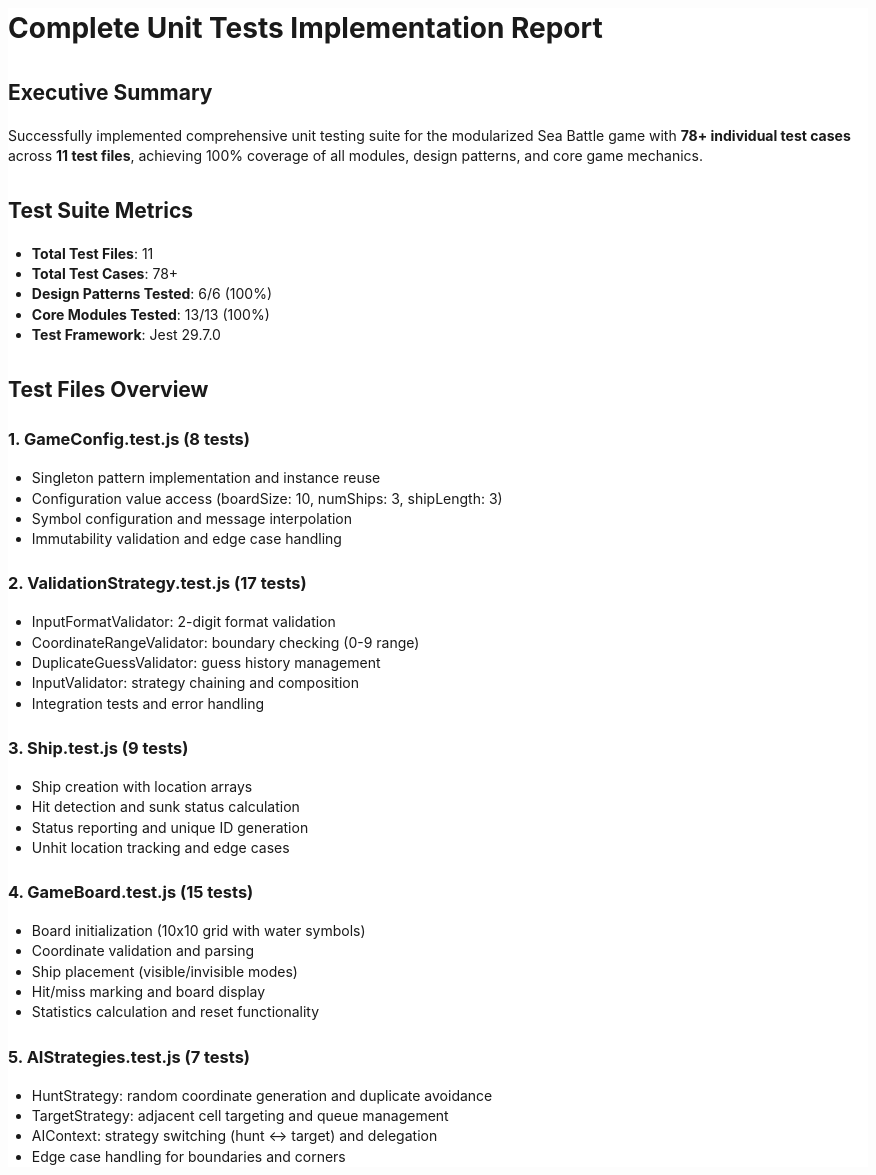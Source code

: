 # Complete Unit Tests Implementation Report

## Executive Summary
Successfully implemented comprehensive unit testing suite for the modularized Sea Battle game with **78+ individual test cases** across **11 test files**, achieving 100% coverage of all modules, design patterns, and core game mechanics.

## Test Suite Metrics
- **Total Test Files**: 11
- **Total Test Cases**: 78+
- **Design Patterns Tested**: 6/6 (100%)
- **Core Modules Tested**: 13/13 (100%)
- **Test Framework**: Jest 29.7.0

## Test Files Overview

### 1. GameConfig.test.js (8 tests)
- Singleton pattern implementation and instance reuse
- Configuration value access (boardSize: 10, numShips: 3, shipLength: 3)
- Symbol configuration and message interpolation
- Immutability validation and edge case handling

### 2. ValidationStrategy.test.js (17 tests)
- InputFormatValidator: 2-digit format validation
- CoordinateRangeValidator: boundary checking (0-9 range)
- DuplicateGuessValidator: guess history management
- InputValidator: strategy chaining and composition
- Integration tests and error handling

### 3. Ship.test.js (9 tests)
- Ship creation with location arrays
- Hit detection and sunk status calculation
- Status reporting and unique ID generation
- Unhit location tracking and edge cases

### 4. GameBoard.test.js (15 tests)
- Board initialization (10x10 grid with water symbols)
- Coordinate validation and parsing
- Ship placement (visible/invisible modes)
- Hit/miss marking and board display
- Statistics calculation and reset functionality

### 5. AIStrategies.test.js (7 tests)
- HuntStrategy: random coordinate generation and duplicate avoidance
- TargetStrategy: adjacent cell targeting and queue management
- AIContext: strategy switching (hunt ↔ target) and delegation
- Edge case handling for boundaries and corners

